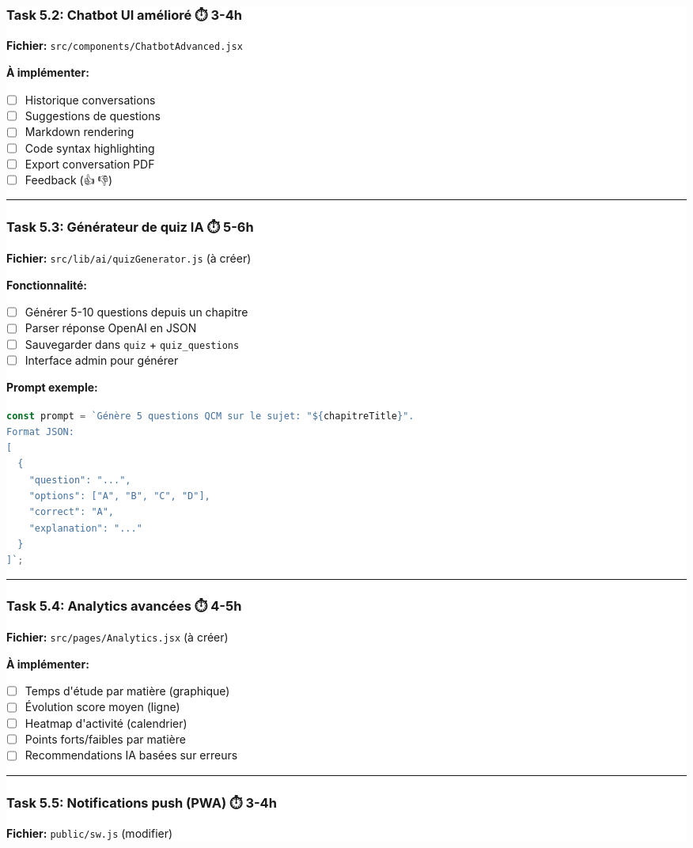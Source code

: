 
### Task 5.2: Chatbot UI amélioré ⏱️ 3-4h
**Fichier:** `src/components/ChatbotAdvanced.jsx`

**À implémenter:**
- [ ] Historique conversations
- [ ] Suggestions de questions
- [ ] Markdown rendering
- [ ] Code syntax highlighting
- [ ] Export conversation PDF
- [ ] Feedback (👍 👎)

---

### Task 5.3: Générateur de quiz IA ⏱️ 5-6h
**Fichier:** `src/lib/ai/quizGenerator.js` (à créer)

**Fonctionnalité:**
- [ ] Générer 5-10 questions depuis un chapitre
- [ ] Parser réponse OpenAI en JSON
- [ ] Sauvegarder dans `quiz` + `quiz_questions`
- [ ] Interface admin pour générer

**Prompt exemple:**
```javascript
const prompt = `Génère 5 questions QCM sur le sujet: "${chapitreTitle}".
Format JSON:
[
  {
    "question": "...",
    "options": ["A", "B", "C", "D"],
    "correct": "A",
    "explanation": "..."
  }
]`;
```

---

### Task 5.4: Analytics avancées ⏱️ 4-5h
**Fichier:** `src/pages/Analytics.jsx` (à créer)

**À implémenter:**
- [ ] Temps d'étude par matière (graphique)
- [ ] Évolution score moyen (ligne)
- [ ] Heatmap d'activité (calendrier)
- [ ] Points forts/faibles par matière
- [ ] Recommendations IA basées sur erreurs

---

### Task 5.5: Notifications push (PWA) ⏱️ 3-4h
**Fichier:** `public/sw.js` (modifier)
